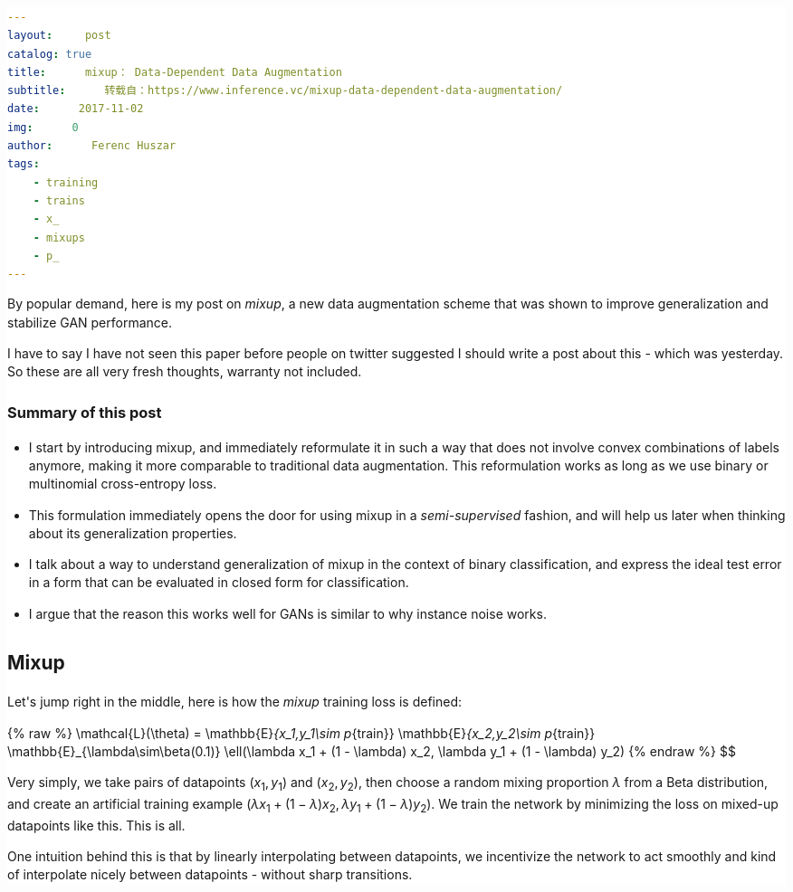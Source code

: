 ```yaml
---
layout:     post
catalog: true
title:      mixup： Data-Dependent Data Augmentation
subtitle:      转载自：https://www.inference.vc/mixup-data-dependent-data-augmentation/
date:      2017-11-02
img:      0
author:      Ferenc Huszar
tags:
    - training
    - trains
    - x_
    - mixups
    - p_
---
```


By popular demand, here is my post on *mixup*, a new data augmentation scheme that was shown to improve generalization and stabilize GAN performance.

I have to say I have not seen this paper before people on twitter suggested I should write a post about this - which was yesterday. So these are all very fresh thoughts, warranty not included.

### Summary of this post

- I start by introducing mixup, and immediately reformulate it in such a way that does not involve convex combinations of labels anymore, making it more comparable to traditional data augmentation. This reformulation works as long as we use binary or multinomial cross-entropy loss.

- This formulation immediately opens the door for using mixup in a *semi-supervised* fashion, and will help us later when thinking about its generalization properties.

- I talk about a way to understand generalization of mixup in the context of binary classification, and express the ideal test error in a form that can be evaluated in closed form for classification. 

- I argue that the reason this works well for GANs is similar to why instance noise works.


## Mixup

Let's jump right in the middle, here is how the *mixup* training loss is defined:

{% raw %}
\mathcal{L}(\theta) = \mathbb{E}_{x_1,y_1\sim p_{train}} \mathbb{E}_{x_2,y_2\sim p_{train}} \mathbb{E}_{\lambda\sim\beta(0.1)} \ell(\lambda x_1 + (1 - \lambda) x_2, \lambda y_1 + (1 - \lambda) y_2)
{% endraw %}
$$

Very simply, we take pairs of datapoints $(x_1, y_1)$ and $(x_2, y_2)$, then choose a random mixing proportion $\lambda$ from a Beta distribution, and create an artificial training example $(\lambda x_1 + (1 - \lambda) x_2, \lambda y_1 + (1 - \lambda) y_2)$. We train the network by minimizing the loss on mixed-up datapoints like this. This is all.

One intuition behind this is that by linearly interpolating between datapoints, we incentivize the network to act smoothly and kind of interpolate nicely between datapoints - without sharp transitions.
